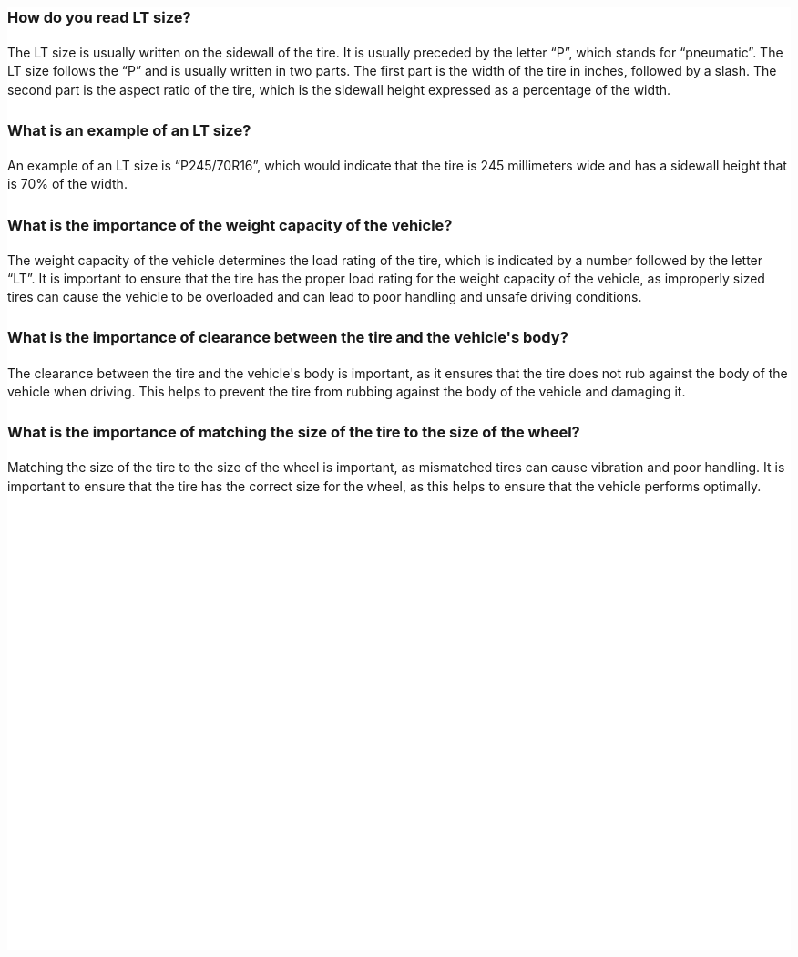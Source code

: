 <h3>How do you read LT size?</h3>
<p>The LT size is usually written on the sidewall of the tire. It is usually preceded by the letter “P”, which stands for “pneumatic”. The LT size follows the “P” and is usually written in two parts. The first part is the width of the tire in inches, followed by a slash. The second part is the aspect ratio of the tire, which is the sidewall height expressed as a percentage of the width.</p>

<h3>What is an example of an LT size?</h3>
<p>An example of an LT size is “P245/70R16”, which would indicate that the tire is 245 millimeters wide and has a sidewall height that is 70% of the width.</p>

<h3>What is the importance of the weight capacity of the vehicle?</h3>
<p>The weight capacity of the vehicle determines the load rating of the tire, which is indicated by a number followed by the letter “LT”. It is important to ensure that the tire has the proper load rating for the weight capacity of the vehicle, as improperly sized tires can cause the vehicle to be overloaded and can lead to poor handling and unsafe driving conditions.</p>

<h3>What is the importance of clearance between the tire and the vehicle's body?</h3>
<p>The clearance between the tire and the vehicle's body is important, as it ensures that the tire does not rub against the body of the vehicle when driving. This helps to prevent the tire from rubbing against the body of the vehicle and damaging it.</p>

<h3>What is the importance of matching the size of the tire to the size of the wheel?</h3>
<p>Matching the size of the tire to the size of the wheel is important, as mismatched tires can cause vibration and poor handling. It is important to ensure that the tire has the correct size for the wheel, as this helps to ensure that the vehicle performs optimally.</p>

<div style="position: relative; padding-bottom: 56.25%; overflow: hidden"><iframe src="https://www.youtube.com/embed/FH_gI5YP598" frameborder="0" allow="accelerometer; autoplay; clipboard-write; encrypted-media; gyroscope; picture-in-picture; web-share" allowfullscreen style="position: absolute; top: 0; left: 0; width: 100%; height: 100%;"></iframe>
</div>